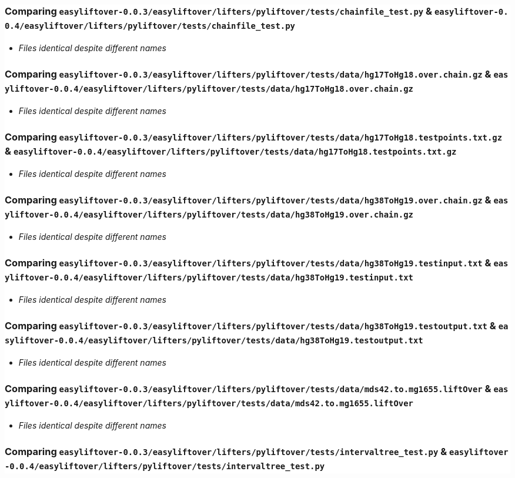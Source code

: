 ### Comparing `easyliftover-0.0.3/easyliftover/lifters/pyliftover/tests/chainfile_test.py` & `easyliftover-0.0.4/easyliftover/lifters/pyliftover/tests/chainfile_test.py`

 * *Files identical despite different names*

### Comparing `easyliftover-0.0.3/easyliftover/lifters/pyliftover/tests/data/hg17ToHg18.over.chain.gz` & `easyliftover-0.0.4/easyliftover/lifters/pyliftover/tests/data/hg17ToHg18.over.chain.gz`

 * *Files identical despite different names*

### Comparing `easyliftover-0.0.3/easyliftover/lifters/pyliftover/tests/data/hg17ToHg18.testpoints.txt.gz` & `easyliftover-0.0.4/easyliftover/lifters/pyliftover/tests/data/hg17ToHg18.testpoints.txt.gz`

 * *Files identical despite different names*

### Comparing `easyliftover-0.0.3/easyliftover/lifters/pyliftover/tests/data/hg38ToHg19.over.chain.gz` & `easyliftover-0.0.4/easyliftover/lifters/pyliftover/tests/data/hg38ToHg19.over.chain.gz`

 * *Files identical despite different names*

### Comparing `easyliftover-0.0.3/easyliftover/lifters/pyliftover/tests/data/hg38ToHg19.testinput.txt` & `easyliftover-0.0.4/easyliftover/lifters/pyliftover/tests/data/hg38ToHg19.testinput.txt`

 * *Files identical despite different names*

### Comparing `easyliftover-0.0.3/easyliftover/lifters/pyliftover/tests/data/hg38ToHg19.testoutput.txt` & `easyliftover-0.0.4/easyliftover/lifters/pyliftover/tests/data/hg38ToHg19.testoutput.txt`

 * *Files identical despite different names*

### Comparing `easyliftover-0.0.3/easyliftover/lifters/pyliftover/tests/data/mds42.to.mg1655.liftOver` & `easyliftover-0.0.4/easyliftover/lifters/pyliftover/tests/data/mds42.to.mg1655.liftOver`

 * *Files identical despite different names*

### Comparing `easyliftover-0.0.3/easyliftover/lifters/pyliftover/tests/intervaltree_test.py` & `easyliftover-0.0.4/easyliftover/lifters/pyliftover/tests/intervaltree_test.py`
